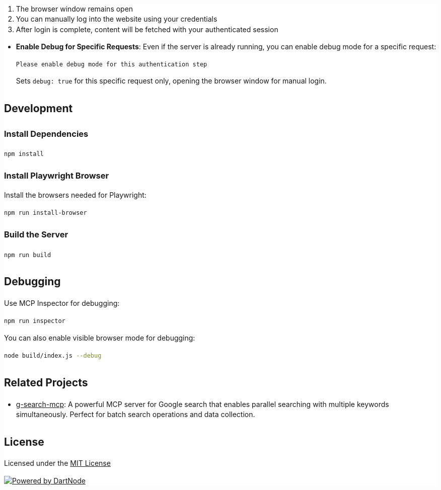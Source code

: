   1. The browser window remains open
  2. You can manually log into the website using your credentials
  3. After login is complete, content will be fetched with your authenticated session

- **Enable Debug for Specific Requests**: Even if the server is already running, you can enable debug mode for a specific request:
  ```
  Please enable debug mode for this authentication step
  ```
  Sets `debug: true` for this specific request only, opening the browser window for manual login.

## Development

### Install Dependencies

```bash
npm install
```

### Install Playwright Browser

Install the browsers needed for Playwright:

```bash
npm run install-browser
```

### Build the Server

```bash
npm run build
```

## Debugging

Use MCP Inspector for debugging:

```bash
npm run inspector
```

You can also enable visible browser mode for debugging:

```bash
node build/index.js --debug
```

## Related Projects

- [g-search-mcp](https://github.com/jae-jae/g-search-mcp): A powerful MCP server for Google search that enables parallel searching with multiple keywords simultaneously. Perfect for batch search operations and data collection.

## License

Licensed under the [MIT License](https://choosealicense.com/licenses/mit/)

[![Powered by DartNode](https://dartnode.com/branding/DN-Open-Source-sm.png)](https://dartnode.com "Powered by DartNode - Free VPS for Open Source")
